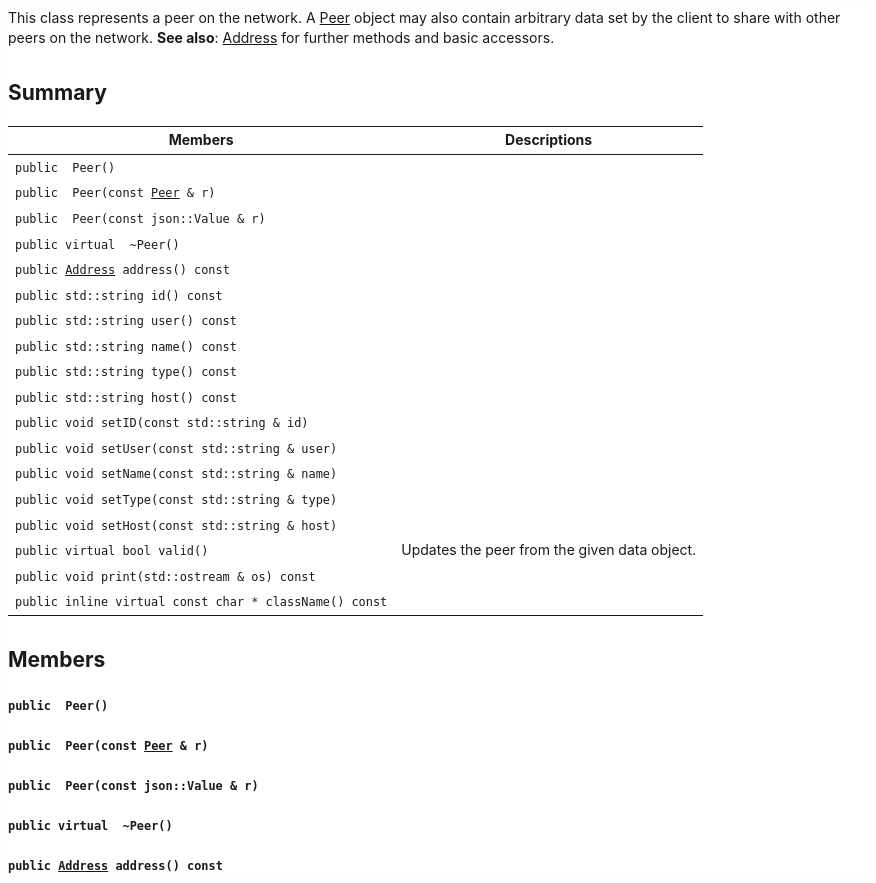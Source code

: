 

This class represents a peer on the network. A [Peer](#classscy_1_1smpl_1_1Peer) object may also contain arbitrary data set by the client to share with other peers on the network. 
**See also**: [Address](#structscy_1_1smpl_1_1Address) for further methods and basic accessors.

## Summary

 Members                        | Descriptions                                
--------------------------------|---------------------------------------------
`public  Peer()` | 
`public  Peer(const `[`Peer`](#classscy_1_1smpl_1_1Peer)` & r)` | 
`public  Peer(const json::Value & r)` | 
`public virtual  ~Peer()` | 
`public `[`Address`](#structscy_1_1smpl_1_1Address)` address() const` | 
`public std::string id() const` | 
`public std::string user() const` | 
`public std::string name() const` | 
`public std::string type() const` | 
`public std::string host() const` | 
`public void setID(const std::string & id)` | 
`public void setUser(const std::string & user)` | 
`public void setName(const std::string & name)` | 
`public void setType(const std::string & type)` | 
`public void setHost(const std::string & host)` | 
`public virtual bool valid()` | Updates the peer from the given data object.
`public void print(std::ostream & os) const` | 
`public inline virtual const char * className() const` | 

## Members

#### `public  Peer()` 





#### `public  Peer(const `[`Peer`](#classscy_1_1smpl_1_1Peer)` & r)` 





#### `public  Peer(const json::Value & r)` 





#### `public virtual  ~Peer()` 





#### `public `[`Address`](#structscy_1_1smpl_1_1Address)` address() const` 
